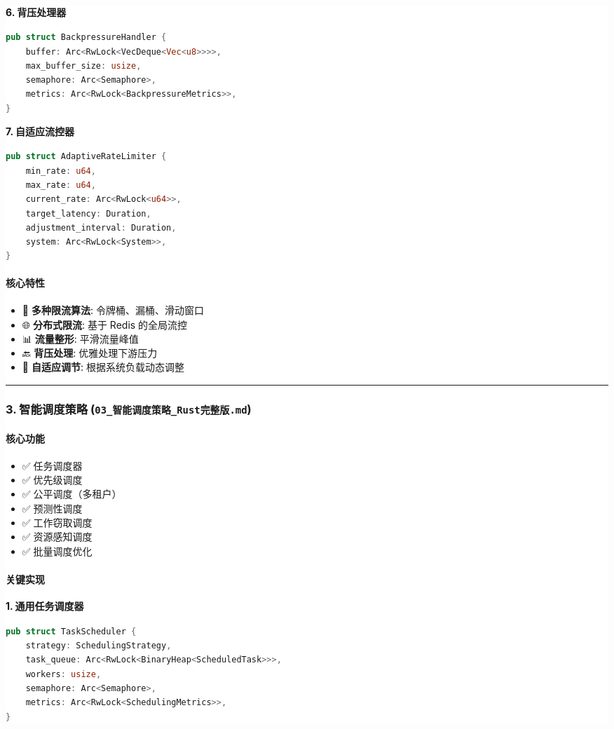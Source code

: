 **6. 背压处理器**
```rust
pub struct BackpressureHandler {
    buffer: Arc<RwLock<VecDeque<Vec<u8>>>>,
    max_buffer_size: usize,
    semaphore: Arc<Semaphore>,
    metrics: Arc<RwLock<BackpressureMetrics>>,
}
```

**7. 自适应流控器**
```rust
pub struct AdaptiveRateLimiter {
    min_rate: u64,
    max_rate: u64,
    current_rate: Arc<RwLock<u64>>,
    target_latency: Duration,
    adjustment_interval: Duration,
    system: Arc<RwLock<System>>,
}
```

#### 核心特性
- 🚦 **多种限流算法**: 令牌桶、漏桶、滑动窗口
- 🌐 **分布式限流**: 基于 Redis 的全局流控
- 📊 **流量整形**: 平滑流量峰值
- 🔙 **背压处理**: 优雅处理下游压力
- 🎯 **自适应调节**: 根据系统负载动态调整

---

### 3. **智能调度策略** (`03_智能调度策略_Rust完整版.md`)

#### 核心功能
- ✅ 任务调度器
- ✅ 优先级调度
- ✅ 公平调度（多租户）
- ✅ 预测性调度
- ✅ 工作窃取调度
- ✅ 资源感知调度
- ✅ 批量调度优化

#### 关键实现

**1. 通用任务调度器**
```rust
pub struct TaskScheduler {
    strategy: SchedulingStrategy,
    task_queue: Arc<RwLock<BinaryHeap<ScheduledTask>>>,
    workers: usize,
    semaphore: Arc<Semaphore>,
    metrics: Arc<RwLock<SchedulingMetrics>>,
}
```
